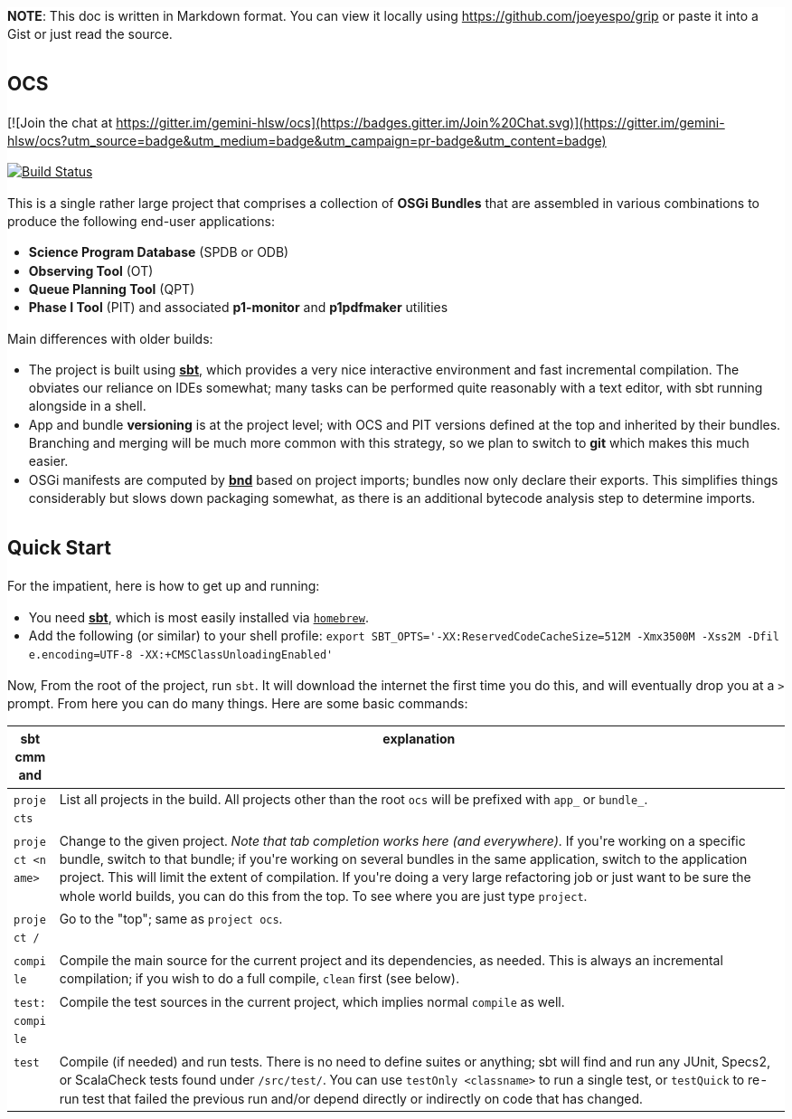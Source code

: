 
**NOTE**: This doc is written in Markdown format. You can view it locally using https://github.com/joeyespo/grip or paste it into a Gist or just read the source.

## OCS

[![Join the chat at https://gitter.im/gemini-hlsw/ocs](https://badges.gitter.im/Join%20Chat.svg)](https://gitter.im/gemini-hlsw/ocs?utm_source=badge&utm_medium=badge&utm_campaign=pr-badge&utm_content=badge)

[![Build Status](https://travis-ci.org/gemini-hlsw/ocs.svg?branch=develop)](https://travis-ci.org/gemini-hlsw/ocs)

This is a single rather large project that comprises a collection of **OSGi Bundles** that are assembled in various combinations to produce the following end-user applications:

- **Science Program Database** (SPDB or ODB)
- **Observing Tool**  (OT)
- **Queue Planning Tool** (QPT)
- **Phase I Tool** (PIT) and associated **p1-monitor** and **p1pdfmaker** utilities

Main differences with older builds:

- The project is built using [**sbt**](http://www.scala-sbt.org/), which provides a very nice interactive environment and fast incremental compilation. The obviates our reliance on IDEs somewhat; many tasks can be performed quite reasonably with a text editor, with sbt running alongside in a shell.
- App and bundle **versioning** is at the project level; with OCS and PIT versions defined at the top and inherited by their bundles. Branching and merging will be much more common with this strategy, so we plan to switch to **git** which makes this much easier.
- OSGi manifests are computed by [**bnd**](http://www.aqute.biz/Bnd/Bnd) based on project imports; bundles now only declare their exports. This simplifies things considerably but slows down packaging somewhat, as there is an additional bytecode analysis step to determine imports.

## Quick Start

For the impatient, here is how to get up and running:

- You need [**sbt**](http://www.scala-sbt.org/), which is most easily installed via [`homebrew`](http://brew.sh/).
- Add the following (or similar) to your shell profile:
  ```export SBT_OPTS='-XX:ReservedCodeCacheSize=512M -Xmx3500M -Xss2M -Dfile.encoding=UTF-8 -XX:+CMSClassUnloadingEnabled'``` 

Now, From the root of the project, run `sbt`. It will download the internet the first time you do this, and will eventually drop you at a `>` prompt. From here you can do many things. Here are some basic commands:

| sbt cmmand          | explanation 
|------------------|-------------
| `projects`       | List all projects in the build. All projects other than the root `ocs` will be prefixed with `app_` or `bundle_`.
| `project <name>` | Change to the given project. *Note that tab completion works here (and everywhere).* If you're working on a specific bundle, switch to that bundle; if you're working on several bundles in the same application, switch to the application project. This will limit the extent of compilation. If you're doing a very large refactoring job or just want to be sure the whole world builds, you can do this from the top. To see where you are just type `project`.
| `project /`      | Go to the "top"; same as `project ocs`.
| `compile`        | Compile the main source for the current project and its dependencies, as needed. This is always an incremental compilation; if you wish to do a full compile, `clean` first (see below).
| `test:compile`   | Compile the test sources in the current project, which implies normal `compile` as well.
| `test`           | Compile (if needed) and run tests. There is no need to define suites or anything; sbt will find and run any JUnit, Specs2, or ScalaCheck tests found under `/src/test/`. You can use `testOnly <classname>` to run a single test, or `testQuick` to re-run test that failed the previous run and/or depend directly or indirectly on code that has changed.
  ```